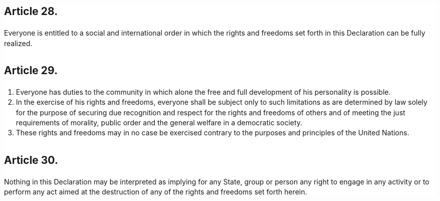 ## Article 28.

Everyone is entitled to a social and international order in which the rights and freedoms set forth in this Declaration can be fully realized.

## Article 29.

1. Everyone has duties to the community in which alone the free and full development of his personality is possible.
2. In the exercise of his rights and freedoms, everyone shall be subject only to such limitations as are determined by law solely for the purpose of securing due recognition and respect for the rights and freedoms of others and of meeting the just requirements of morality, public order and the general welfare in a democratic society.
3. These rights and freedoms may in no case be exercised contrary to the purposes and principles of the United Nations.

## Article 30.

Nothing in this Declaration may be interpreted as implying for any State, group or person any right to engage in any activity or to perform any act aimed at the destruction of any of the rights and freedoms set forth herein.
